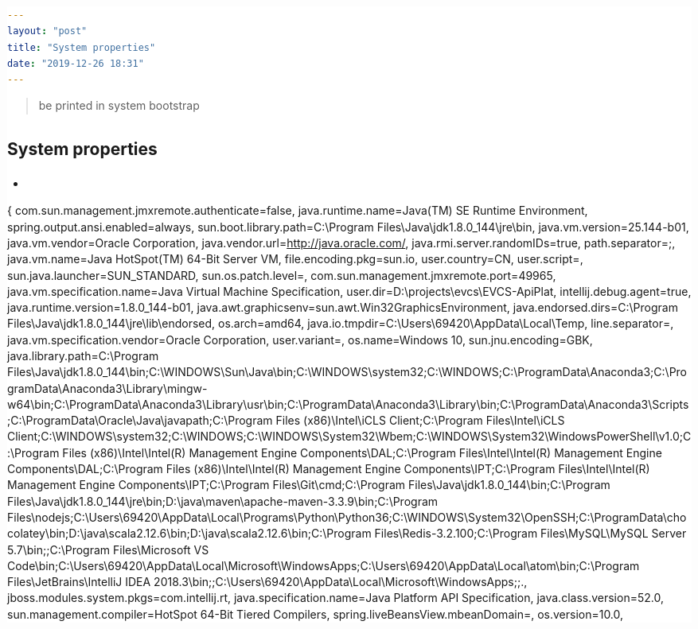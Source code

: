 ```yaml
---
layout: "post"
title: "System properties"
date: "2019-12-26 18:31"
---
```


> be printed in system bootstrap

## System properties

-
{
   com.sun.management.jmxremote.authenticate=false,
   java.runtime.name=Java(TM) SE Runtime Environment,
   spring.output.ansi.enabled=always,
   sun.boot.library.path=C:\Program Files\Java\jdk1.8.0_144\jre\bin,
   java.vm.version=25.144-b01,
   java.vm.vendor=Oracle Corporation,
   java.vendor.url=http://java.oracle.com/,
   java.rmi.server.randomIDs=true,
   path.separator=;,
   java.vm.name=Java HotSpot(TM) 64-Bit Server VM,
   file.encoding.pkg=sun.io,
   user.country=CN,
   user.script=,
   sun.java.launcher=SUN_STANDARD,
   sun.os.patch.level=,
   com.sun.management.jmxremote.port=49965,
   java.vm.specification.name=Java Virtual Machine Specification,
   user.dir=D:\projects\evcs\EVCS-ApiPlat,
   intellij.debug.agent=true,
   java.runtime.version=1.8.0_144-b01,
   java.awt.graphicsenv=sun.awt.Win32GraphicsEnvironment,
   java.endorsed.dirs=C:\Program Files\Java\jdk1.8.0_144\jre\lib\endorsed,
   os.arch=amd64,
   java.io.tmpdir=C:\Users\69420\AppData\Local\Temp\,
   line.separator=,
   java.vm.specification.vendor=Oracle Corporation,
   user.variant=,
   os.name=Windows 10,
   sun.jnu.encoding=GBK,
   java.library.path=C:\Program Files\Java\jdk1.8.0_144\bin;C:\WINDOWS\Sun\Java\bin;C:\WINDOWS\system32;C:\WINDOWS;C:\ProgramData\Anaconda3;C:\ProgramData\Anaconda3\Library\mingw-w64\bin;C:\ProgramData\Anaconda3\Library\usr\bin;C:\ProgramData\Anaconda3\Library\bin;C:\ProgramData\Anaconda3\Scripts;C:\ProgramData\Oracle\Java\javapath;C:\Program Files (x86)\Intel\iCLS Client\;C:\Program Files\Intel\iCLS Client\;C:\WINDOWS\system32;C:\WINDOWS;C:\WINDOWS\System32\Wbem;C:\WINDOWS\System32\WindowsPowerShell\v1.0\;C:\Program Files (x86)\Intel\Intel(R) Management Engine Components\DAL;C:\Program Files\Intel\Intel(R) Management Engine Components\DAL;C:\Program Files (x86)\Intel\Intel(R) Management Engine Components\IPT;C:\Program Files\Intel\Intel(R) Management Engine Components\IPT;C:\Program Files\Git\cmd;C:\Program Files\Java\jdk1.8.0_144\bin;C:\Program Files\Java\jdk1.8.0_144\jre\bin;D:\java\maven\apache-maven-3.3.9\bin;C:\Program Files\nodejs\;C:\Users\69420\AppData\Local\Programs\Python\Python36;C:\WINDOWS\System32\OpenSSH\;C:\ProgramData\chocolatey\bin;D:\java\scala2.12.6\bin;D:\java\scala2.12.6\bin;C:\Program Files\Redis-3.2.100;C:\Program Files\MySQL\MySQL Server 5.7\bin;;C:\Program Files\Microsoft VS Code\bin;C:\Users\69420\AppData\Local\Microsoft\WindowsApps;C:\Users\69420\AppData\Local\atom\bin;C:\Program Files\JetBrains\IntelliJ IDEA 2018.3\bin;;C:\Users\69420\AppData\Local\Microsoft\WindowsApps;;.,
   jboss.modules.system.pkgs=com.intellij.rt,
   java.specification.name=Java Platform API Specification,
   java.class.version=52.0,
   sun.management.compiler=HotSpot 64-Bit Tiered Compilers,
   spring.liveBeansView.mbeanDomain=,
   os.version=10.0,